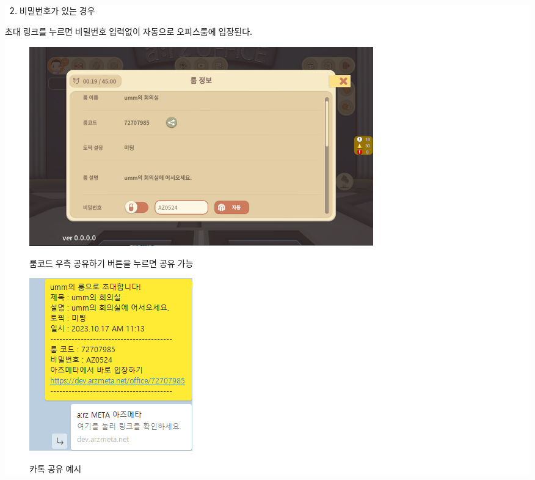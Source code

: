 
</div>

2. 비밀번호가 있는 경우

초대 링크를 누르면 비밀번호 입력없이 자동으로 오피스룸에 입장된다.

<div>

<figure><img src="../../.gitbook/assets/image (44).png" alt="" width="563"><figcaption><p>룸코드 우측 공유하기 버튼을 누르면 공유 가능</p></figcaption></figure>

 

<figure><img src="../../.gitbook/assets/image (45).png" alt=""><figcaption><p>카톡 공유 예시</p></figcaption></figure>

